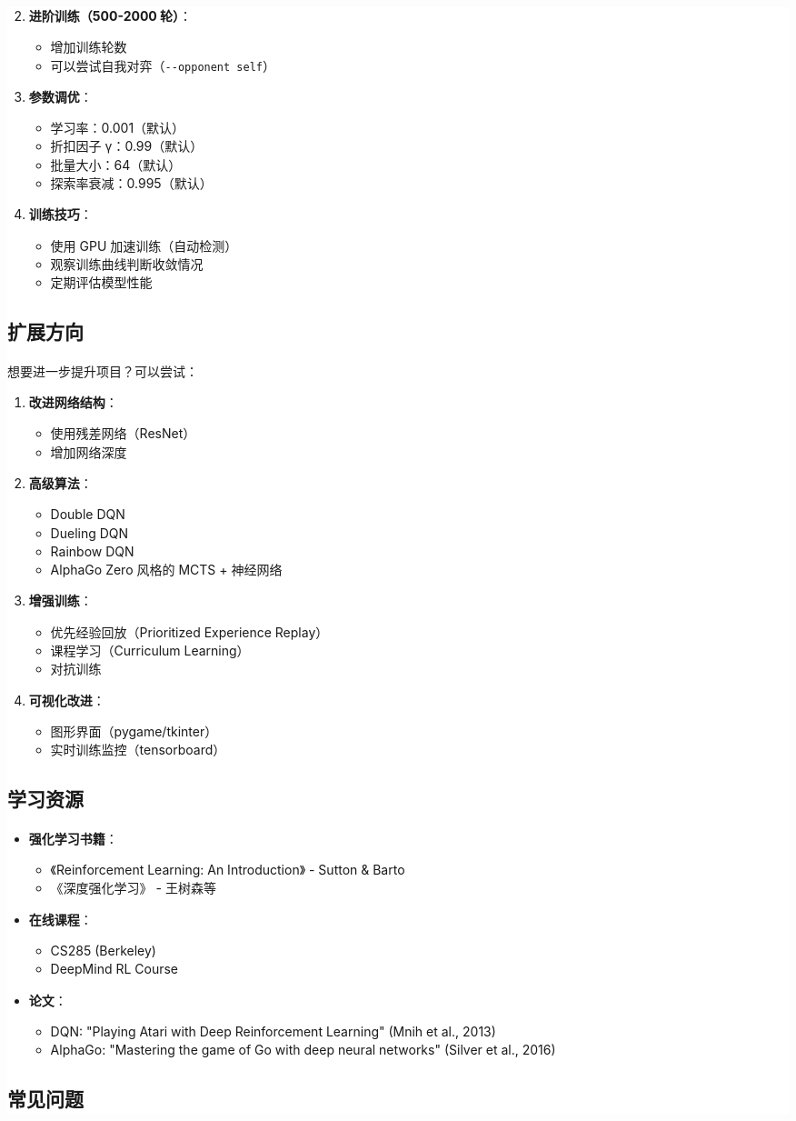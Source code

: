 2. **进阶训练（500-2000 轮）**：
   - 增加训练轮数
   - 可以尝试自我对弈（`--opponent self`）

3. **参数调优**：
   - 学习率：0.001（默认）
   - 折扣因子 γ：0.99（默认）
   - 批量大小：64（默认）
   - 探索率衰减：0.995（默认）

4. **训练技巧**：
   - 使用 GPU 加速训练（自动检测）
   - 观察训练曲线判断收敛情况
   - 定期评估模型性能

## 扩展方向

想要进一步提升项目？可以尝试：

1. **改进网络结构**：
   - 使用残差网络（ResNet）
   - 增加网络深度

2. **高级算法**：
   - Double DQN
   - Dueling DQN
   - Rainbow DQN
   - AlphaGo Zero 风格的 MCTS + 神经网络

3. **增强训练**：
   - 优先经验回放（Prioritized Experience Replay）
   - 课程学习（Curriculum Learning）
   - 对抗训练

4. **可视化改进**：
   - 图形界面（pygame/tkinter）
   - 实时训练监控（tensorboard）

## 学习资源

- **强化学习书籍**：
  - 《Reinforcement Learning: An Introduction》 - Sutton & Barto
  - 《深度强化学习》 - 王树森等

- **在线课程**：
  - CS285 (Berkeley)
  - DeepMind RL Course

- **论文**：
  - DQN: "Playing Atari with Deep Reinforcement Learning" (Mnih et al., 2013)
  - AlphaGo: "Mastering the game of Go with deep neural networks" (Silver et al., 2016)

## 常见问题
